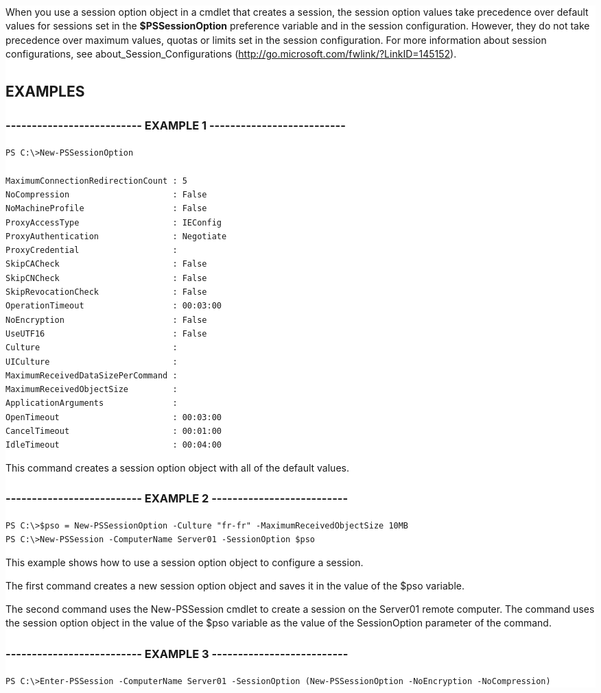 When you use a session option object in a cmdlet that creates a session, the session option values take precedence over default values for sessions set in the **$PSSessionOption** preference variable and in the session configuration.
However, they do not take precedence over maximum values, quotas or limits set in the session configuration.
For more information about session configurations, see about_Session_Configurations (http://go.microsoft.com/fwlink/?LinkID=145152).
## EXAMPLES

### -------------------------- EXAMPLE 1 --------------------------
```
PS C:\>New-PSSessionOption

MaximumConnectionRedirectionCount : 5
NoCompression                     : False
NoMachineProfile                  : False
ProxyAccessType                   : IEConfig
ProxyAuthentication               : Negotiate
ProxyCredential                   :
SkipCACheck                       : False
SkipCNCheck                       : False
SkipRevocationCheck               : False
OperationTimeout                  : 00:03:00
NoEncryption                      : False
UseUTF16                          : False
Culture                           :
UICulture                         :
MaximumReceivedDataSizePerCommand :
MaximumReceivedObjectSize         :
ApplicationArguments              :
OpenTimeout                       : 00:03:00
CancelTimeout                     : 00:01:00
IdleTimeout                       : 00:04:00
```

This command creates a session option object with all of the default values.
### -------------------------- EXAMPLE 2 --------------------------
```
PS C:\>$pso = New-PSSessionOption -Culture "fr-fr" -MaximumReceivedObjectSize 10MB
PS C:\>New-PSSession -ComputerName Server01 -SessionOption $pso
```

This example shows how to use a session option object to configure a session.

The first command creates a new session option object and saves it in the value of the $pso variable.

The second command uses the New-PSSession cmdlet to create a session on the Server01 remote computer.
The command uses the session option object in the value of the $pso variable as the value of the SessionOption parameter of the command.
### -------------------------- EXAMPLE 3 --------------------------
```
PS C:\>Enter-PSSession -ComputerName Server01 -SessionOption (New-PSSessionOption -NoEncryption -NoCompression)
```
